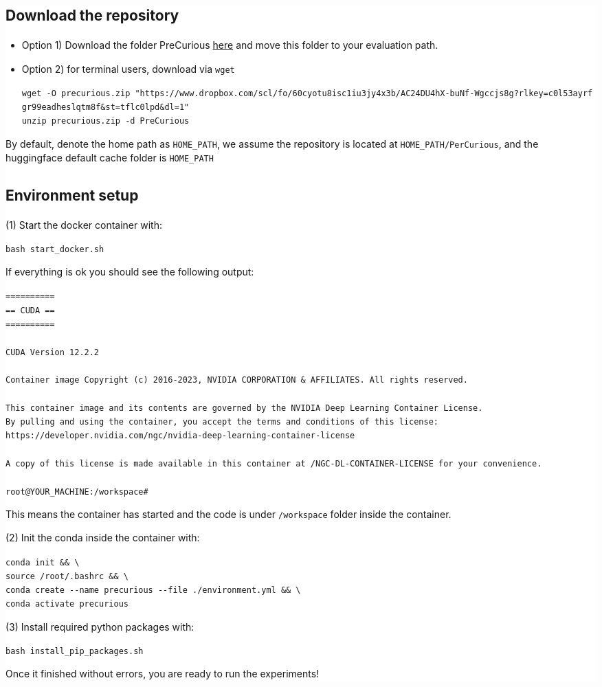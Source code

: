 ## Download the repository
- Option 1) Download the folder PreCurious [here](https://www.dropbox.com/scl/fo/60cyotu8isc1iu3jy4x3b/AC24DU4hX-buNf-Wgccjs8g?rlkey=c0l53ayrfgr99eadheslqtm8f&st=tflc0lpd&dl=0) and move this folder to your evaluation path.

- Option 2) for terminal users, download via `wget`

  ```shell
  wget -O precurious.zip "https://www.dropbox.com/scl/fo/60cyotu8isc1iu3jy4x3b/AC24DU4hX-buNf-Wgccjs8g?rlkey=c0l53ayrfgr99eadheslqtm8f&st=tflc0lpd&dl=1"
  unzip precurious.zip -d PreCurious
  ```

By default, denote the home path as `HOME_PATH`, we assume the repository is located at `HOME_PATH/PerCurious`, and the huggingface default cache folder is `HOME_PATH`

## Environment setup

(1) Start the docker container with:
  ```
  bash start_docker.sh
  ```
  If everything is ok you should see the following output:
  ```
  ==========
  == CUDA ==
  ==========

  CUDA Version 12.2.2

  Container image Copyright (c) 2016-2023, NVIDIA CORPORATION & AFFILIATES. All rights reserved.

  This container image and its contents are governed by the NVIDIA Deep Learning Container License.
  By pulling and using the container, you accept the terms and conditions of this license:
  https://developer.nvidia.com/ngc/nvidia-deep-learning-container-license

  A copy of this license is made available in this container at /NGC-DL-CONTAINER-LICENSE for your convenience.

  root@YOUR_MACHINE:/workspace#
  ```

  This means the container has started and the code is under `/workspace` folder inside the container.

(2) Init the conda inside the container with:
  ```
  conda init && \
  source /root/.bashrc && \
  conda create --name precurious --file ./environment.yml && \
  conda activate precurious
  ```

(3) Install required python packages with:
  ```
  bash install_pip_packages.sh
  ```
  Once it finished without errors, you are ready to run the experiments!
